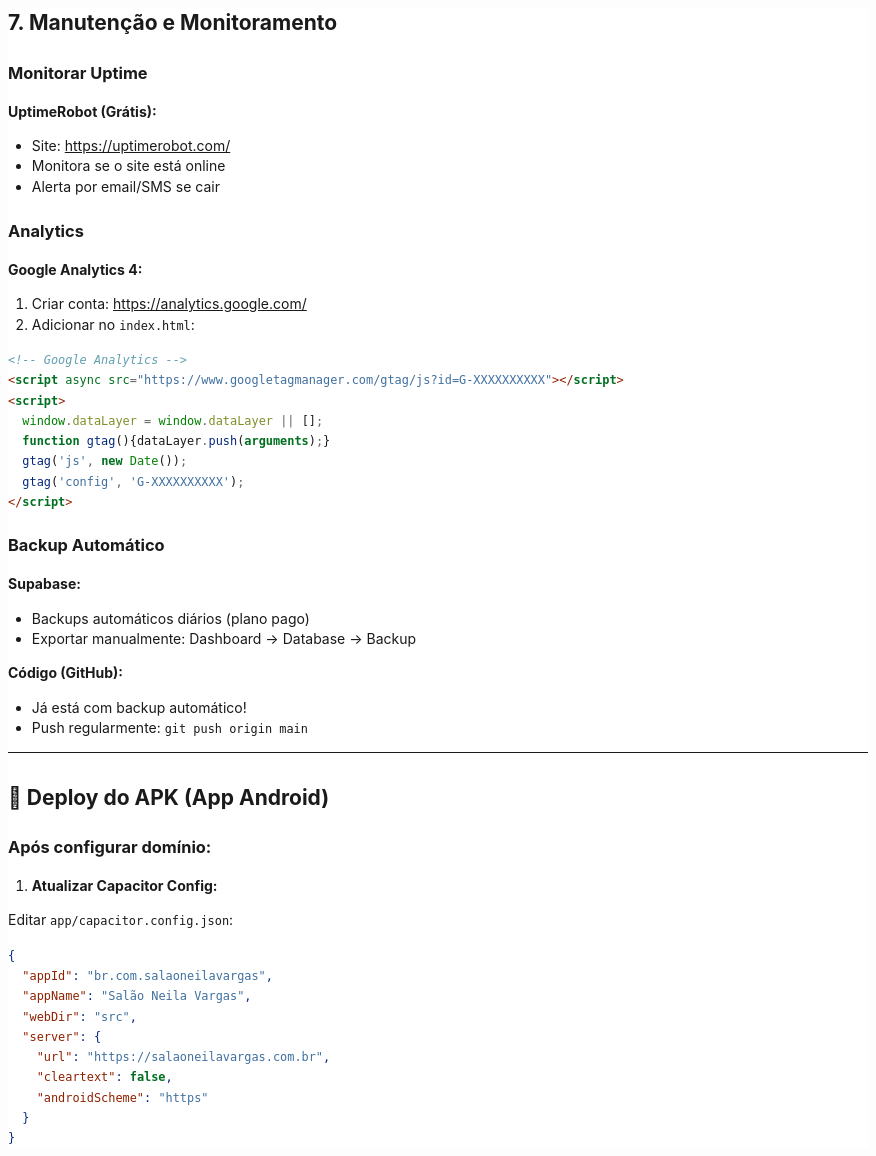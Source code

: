 
## 7. Manutenção e Monitoramento

### Monitorar Uptime

**UptimeRobot (Grátis):**
- Site: https://uptimerobot.com/
- Monitora se o site está online
- Alerta por email/SMS se cair

### Analytics

**Google Analytics 4:**
1. Criar conta: https://analytics.google.com/
2. Adicionar no `index.html`:

```html
<!-- Google Analytics -->
<script async src="https://www.googletagmanager.com/gtag/js?id=G-XXXXXXXXXX"></script>
<script>
  window.dataLayer = window.dataLayer || [];
  function gtag(){dataLayer.push(arguments);}
  gtag('js', new Date());
  gtag('config', 'G-XXXXXXXXXX');
</script>
```

### Backup Automático

**Supabase:**
- Backups automáticos diários (plano pago)
- Exportar manualmente: Dashboard → Database → Backup

**Código (GitHub):**
- Já está com backup automático!
- Push regularmente: `git push origin main`

---

## 📱 Deploy do APK (App Android)

### Após configurar domínio:

1. **Atualizar Capacitor Config:**

Editar `app/capacitor.config.json`:

```json
{
  "appId": "br.com.salaoneilavargas",
  "appName": "Salão Neila Vargas",
  "webDir": "src",
  "server": {
    "url": "https://salaoneilavargas.com.br",
    "cleartext": false,
    "androidScheme": "https"
  }
}
```
